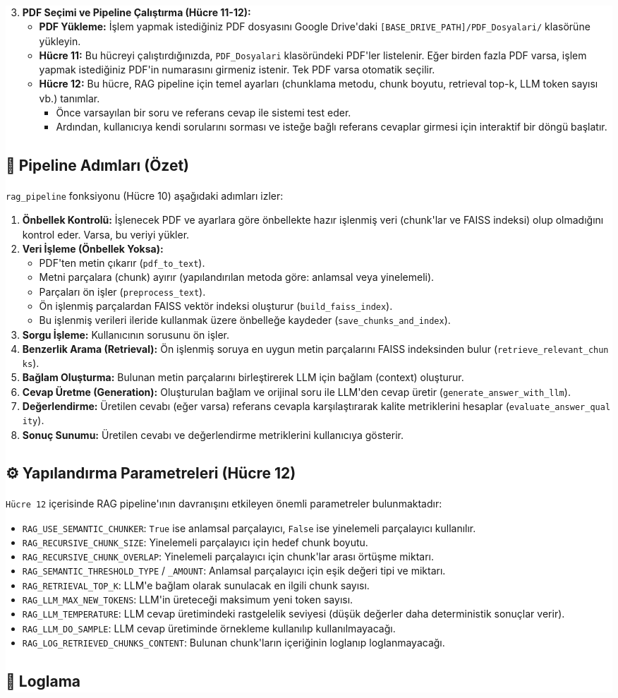 3.  **PDF Seçimi ve Pipeline Çalıştırma (Hücre 11-12):**
    * **PDF Yükleme:** İşlem yapmak istediğiniz PDF dosyasını Google Drive'daki `[BASE_DRIVE_PATH]/PDF_Dosyalari/` klasörüne yükleyin.
    * **Hücre 11:** Bu hücreyi çalıştırdığınızda, `PDF_Dosyalari` klasöründeki PDF'ler listelenir. Eğer birden fazla PDF varsa, işlem yapmak istediğiniz PDF'in numarasını girmeniz istenir. Tek PDF varsa otomatik seçilir.
    * **Hücre 12:** Bu hücre, RAG pipeline için temel ayarları (chunklama metodu, chunk boyutu, retrieval top-k, LLM token sayısı vb.) tanımlar.
        * Önce varsayılan bir soru ve referans cevap ile sistemi test eder.
        * Ardından, kullanıcıya kendi sorularını sorması ve isteğe bağlı referans cevaplar girmesi için interaktif bir döngü başlatır.

## 🧩 Pipeline Adımları (Özet)

`rag_pipeline` fonksiyonu (Hücre 10) aşağıdaki adımları izler:
1.  **Önbellek Kontrolü:** İşlenecek PDF ve ayarlara göre önbellekte hazır işlenmiş veri (chunk'lar ve FAISS indeksi) olup olmadığını kontrol eder. Varsa, bu veriyi yükler.
2.  **Veri İşleme (Önbellek Yoksa):**
    * PDF'ten metin çıkarır (`pdf_to_text`).
    * Metni parçalara (chunk) ayırır (yapılandırılan metoda göre: anlamsal veya yinelemeli).
    * Parçaları ön işler (`preprocess_text`).
    * Ön işlenmiş parçalardan FAISS vektör indeksi oluşturur (`build_faiss_index`).
    * Bu işlenmiş verileri ileride kullanmak üzere önbelleğe kaydeder (`save_chunks_and_index`).
3.  **Sorgu İşleme:** Kullanıcının sorusunu ön işler.
4.  **Benzerlik Arama (Retrieval):** Ön işlenmiş soruya en uygun metin parçalarını FAISS indeksinden bulur (`retrieve_relevant_chunks`).
5.  **Bağlam Oluşturma:** Bulunan metin parçalarını birleştirerek LLM için bağlam (context) oluşturur.
6.  **Cevap Üretme (Generation):** Oluşturulan bağlam ve orijinal soru ile LLM'den cevap üretir (`generate_answer_with_llm`).
7.  **Değerlendirme:** Üretilen cevabı (eğer varsa) referans cevapla karşılaştırarak kalite metriklerini hesaplar (`evaluate_answer_quality`).
8.  **Sonuç Sunumu:** Üretilen cevabı ve değerlendirme metriklerini kullanıcıya gösterir.

## ⚙️ Yapılandırma Parametreleri (Hücre 12)

`Hücre 12` içerisinde RAG pipeline'ının davranışını etkileyen önemli parametreler bulunmaktadır:

* `RAG_USE_SEMANTIC_CHUNKER`: `True` ise anlamsal parçalayıcı, `False` ise yinelemeli parçalayıcı kullanılır.
* `RAG_RECURSIVE_CHUNK_SIZE`: Yinelemeli parçalayıcı için hedef chunk boyutu.
* `RAG_RECURSIVE_CHUNK_OVERLAP`: Yinelemeli parçalayıcı için chunk'lar arası örtüşme miktarı.
* `RAG_SEMANTIC_THRESHOLD_TYPE` / `_AMOUNT`: Anlamsal parçalayıcı için eşik değeri tipi ve miktarı.
* `RAG_RETRIEVAL_TOP_K`: LLM'e bağlam olarak sunulacak en ilgili chunk sayısı.
* `RAG_LLM_MAX_NEW_TOKENS`: LLM'in üreteceği maksimum yeni token sayısı.
* `RAG_LLM_TEMPERATURE`: LLM cevap üretimindeki rastgelelik seviyesi (düşük değerler daha deterministik sonuçlar verir).
* `RAG_LLM_DO_SAMPLE`: LLM cevap üretiminde örnekleme kullanılıp kullanılmayacağı.
* `RAG_LOG_RETRIEVED_CHUNKS_CONTENT`: Bulunan chunk'ların içeriğinin loglanıp loglanmayacağı.

## 📝 Loglama
